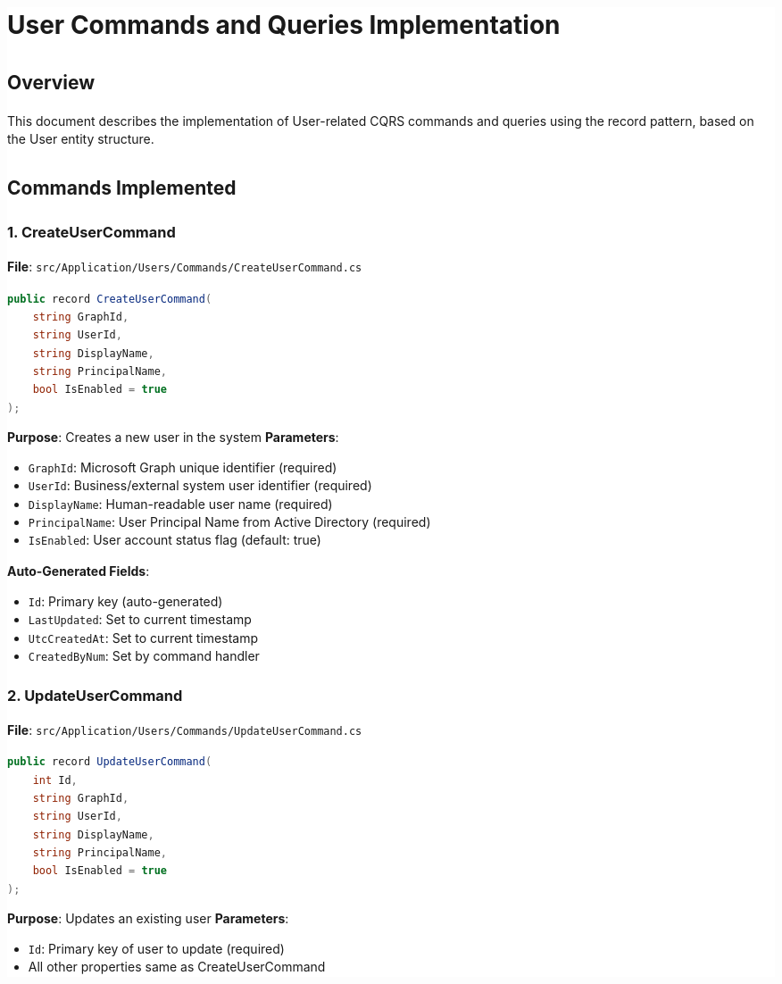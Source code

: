 # User Commands and Queries Implementation

## Overview
This document describes the implementation of User-related CQRS commands and queries using the record pattern, based on the User entity structure.

## Commands Implemented

### 1. **CreateUserCommand**
**File**: `src/Application/Users/Commands/CreateUserCommand.cs`

```csharp
public record CreateUserCommand(
    string GraphId,
    string UserId,
    string DisplayName,
    string PrincipalName,
    bool IsEnabled = true
);
```

**Purpose**: Creates a new user in the system
**Parameters**:
- `GraphId`: Microsoft Graph unique identifier (required)
- `UserId`: Business/external system user identifier (required)
- `DisplayName`: Human-readable user name (required)
- `PrincipalName`: User Principal Name from Active Directory (required)
- `IsEnabled`: User account status flag (default: true)

**Auto-Generated Fields**:
- `Id`: Primary key (auto-generated)
- `LastUpdated`: Set to current timestamp
- `UtcCreatedAt`: Set to current timestamp
- `CreatedByNum`: Set by command handler

### 2. **UpdateUserCommand**
**File**: `src/Application/Users/Commands/UpdateUserCommand.cs`

```csharp
public record UpdateUserCommand(
    int Id,
    string GraphId,
    string UserId,
    string DisplayName,
    string PrincipalName,
    bool IsEnabled = true
);
```

**Purpose**: Updates an existing user
**Parameters**:
- `Id`: Primary key of user to update (required)
- All other properties same as CreateUserCommand
